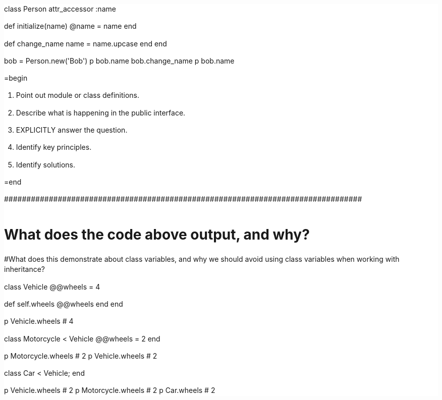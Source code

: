 class Person
  attr_accessor :name

  def initialize(name)
    @name = name
  end
  
  def change_name
    name = name.upcase
  end
end

bob = Person.new('Bob')
p bob.name
bob.change_name
p bob.name

=begin
1. Point out module or class definitions.

2. Describe what is happening in the public interface.

3. EXPLICITLY answer the question.

4. Identify key principles.

5. Identify solutions.

=end

################################################################################
# What does the code above output, and why? 
#What does this demonstrate about class variables, and why we should avoid using class variables when working with inheritance?

class Vehicle
  @@wheels = 4

  def self.wheels
    @@wheels
  end
end

p Vehicle.wheels # 4

class Motorcycle < Vehicle
  @@wheels = 2
end

p Motorcycle.wheels # 2
p Vehicle.wheels    # 2

class Car < Vehicle; end

p Vehicle.wheels # 2
p Motorcycle.wheels # 2
p Car.wheels # 2
